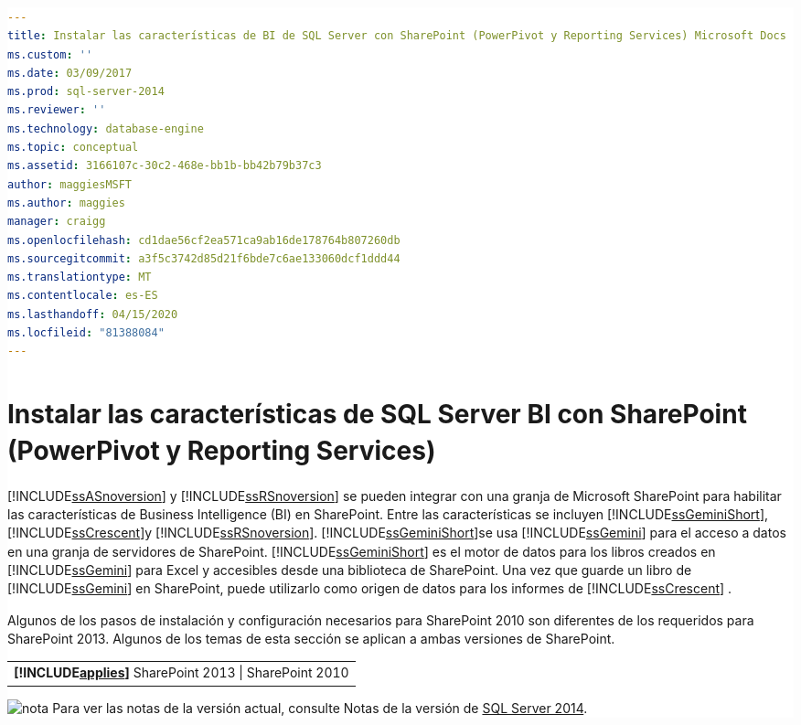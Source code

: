 ```yaml
---
title: Instalar las características de BI de SQL Server con SharePoint (PowerPivot y Reporting Services) Microsoft Docs
ms.custom: ''
ms.date: 03/09/2017
ms.prod: sql-server-2014
ms.reviewer: ''
ms.technology: database-engine
ms.topic: conceptual
ms.assetid: 3166107c-30c2-468e-bb1b-bb42b79b37c3
author: maggiesMSFT
ms.author: maggies
manager: craigg
ms.openlocfilehash: cd1dae56cf2ea571ca9ab16de178764b807260db
ms.sourcegitcommit: a3f5c3742d85d21f6bde7c6ae133060dcf1ddd44
ms.translationtype: MT
ms.contentlocale: es-ES
ms.lasthandoff: 04/15/2020
ms.locfileid: "81388084"
---
```

# <a name="install-sql-server-bi-features-with-sharepoint-powerpivot-and-reporting-services"></a>Instalar las características de SQL Server BI con SharePoint (PowerPivot y Reporting Services)
  [!INCLUDE[ssASnoversion](../../includes/ssasnoversion-md.md)] y [!INCLUDE[ssRSnoversion](../../includes/ssrsnoversion-md.md)] se pueden integrar con una granja de Microsoft SharePoint para habilitar las características de Business Intelligence (BI) en SharePoint. Entre las características se incluyen [!INCLUDE[ssGeminiShort](../../includes/ssgeminishort-md.md)], [!INCLUDE[ssCrescent](../../includes/sscrescent-md.md)]y [!INCLUDE[ssRSnoversion](../../includes/ssrsnoversion-md.md)]. [!INCLUDE[ssGeminiShort](../../includes/ssgeminishort-md.md)]se usa [!INCLUDE[ssGemini](../../includes/ssgemini-md.md)] para el acceso a datos en una granja de servidores de SharePoint. [!INCLUDE[ssGeminiShort](../../includes/ssgeminishort-md.md)] es el motor de datos para los libros creados en [!INCLUDE[ssGemini](../../includes/ssgemini-md.md)] para Excel y accesibles desde una biblioteca de SharePoint. Una vez que guarde un libro de [!INCLUDE[ssGemini](../../includes/ssgemini-md.md)] en SharePoint, puede utilizarlo como origen de datos para los informes de [!INCLUDE[ssCrescent](../../includes/sscrescent-md.md)] .

 Algunos de los pasos de instalación y configuración necesarios para SharePoint 2010 son diferentes de los requeridos para SharePoint 2013. Algunos de los temas de esta sección se aplican a ambas versiones de SharePoint.

||
|-|
|**[!INCLUDE[applies](../../includes/applies-md.md)]** SharePoint 2013 &#124; SharePoint 2010|

 ![nota](../../../2014/reporting-services/media/rs-fyinote.png "nota") Para ver las notas de la versión actual, consulte Notas de la versión de [SQL Server 2014](https://go.microsoft.com/fwlink/?LinkID=296445).
